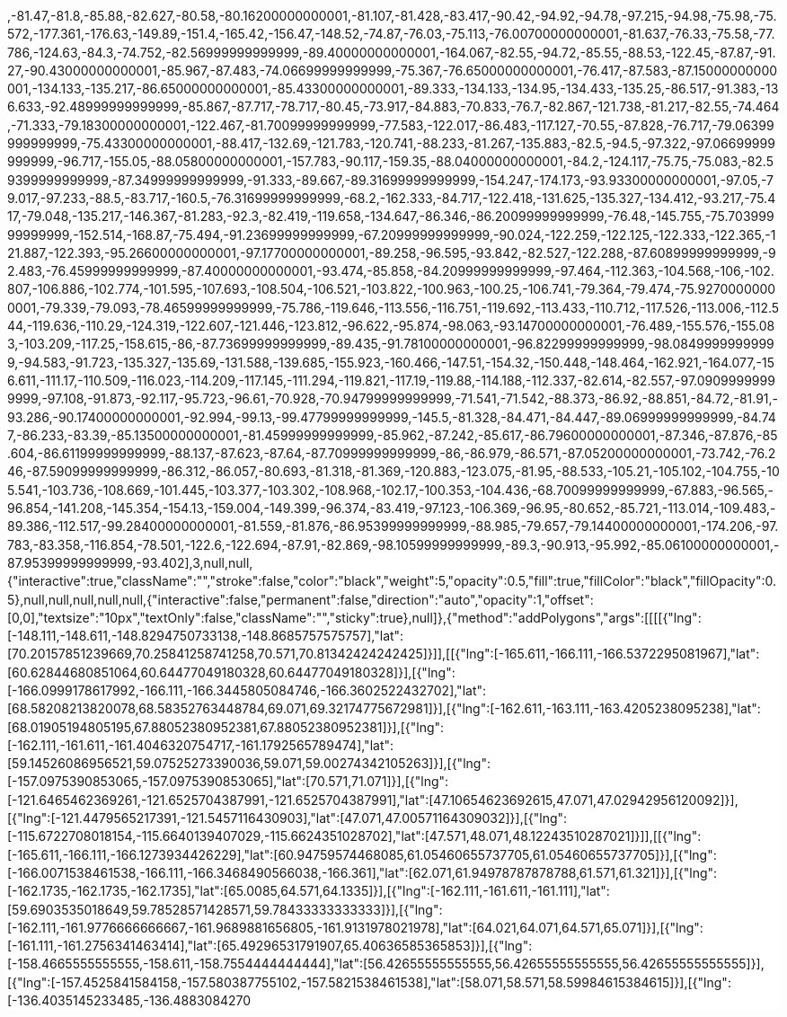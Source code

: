 ,-81.47,-81.8,-85.88,-82.627,-80.58,-80.16200000000001,-81.107,-81.428,-83.417,-90.42,-94.92,-94.78,-97.215,-94.98,-75.98,-75.572,-177.361,-176.63,-149.89,-151.4,-165.42,-156.47,-148.52,-74.87,-76.03,-75.113,-76.00700000000001,-81.637,-76.33,-75.58,-77.786,-124.63,-84.3,-74.752,-82.56999999999999,-89.40000000000001,-164.067,-82.55,-94.72,-85.55,-88.53,-122.45,-87.87,-91.27,-90.43000000000001,-85.967,-87.483,-74.06699999999999,-75.367,-76.65000000000001,-76.417,-87.583,-87.15000000000001,-134.133,-135.217,-86.65000000000001,-85.43300000000001,-89.333,-134.133,-134.95,-134.433,-135.25,-86.517,-91.383,-136.633,-92.48999999999999,-85.867,-87.717,-78.717,-80.45,-73.917,-84.883,-70.833,-76.7,-82.867,-121.738,-81.217,-82.55,-74.464,-71.333,-79.18300000000001,-122.467,-81.70099999999999,-77.583,-122.017,-86.483,-117.127,-70.55,-87.828,-76.717,-79.06399999999999,-75.43300000000001,-88.417,-132.69,-121.783,-120.741,-88.233,-81.267,-135.883,-82.5,-94.5,-97.322,-97.06699999999999,-96.717,-155.05,-88.05800000000001,-157.783,-90.117,-159.35,-88.04000000000001,-84.2,-124.117,-75.75,-75.083,-82.59399999999999,-87.34999999999999,-91.333,-89.667,-89.31699999999999,-154.247,-174.173,-93.93300000000001,-97.05,-79.017,-97.233,-88.5,-83.717,-160.5,-76.31699999999999,-68.2,-162.333,-84.717,-122.418,-131.625,-135.327,-134.412,-93.217,-75.417,-79.048,-135.217,-146.367,-81.283,-92.3,-82.419,-119.658,-134.647,-86.346,-86.20099999999999,-76.48,-145.755,-75.70399999999999,-152.514,-168.87,-75.494,-91.23699999999999,-67.20999999999999,-90.024,-122.259,-122.125,-122.333,-122.365,-121.887,-122.393,-95.26600000000001,-97.17700000000001,-89.258,-96.595,-93.842,-82.527,-122.288,-87.60899999999999,-92.483,-76.45999999999999,-87.40000000000001,-93.474,-85.858,-84.20999999999999,-97.464,-112.363,-104.568,-106,-102.807,-106.886,-102.774,-101.595,-107.693,-108.504,-106.521,-103.822,-100.963,-100.25,-106.741,-79.364,-79.474,-75.92700000000001,-79.339,-79.093,-78.46599999999999,-75.786,-119.646,-113.556,-116.751,-119.692,-113.433,-110.712,-117.526,-113.006,-112.544,-119.636,-110.29,-124.319,-122.607,-121.446,-123.812,-96.622,-95.874,-98.063,-93.14700000000001,-76.489,-155.576,-155.083,-103.209,-117.25,-158.615,-86,-87.73699999999999,-89.435,-91.78100000000001,-96.82299999999999,-98.08499999999999,-94.583,-91.723,-135.327,-135.69,-131.588,-139.685,-155.923,-160.466,-147.51,-154.32,-150.448,-148.464,-162.921,-164.077,-156.611,-111.17,-110.509,-116.023,-114.209,-117.145,-111.294,-119.821,-117.19,-119.88,-114.188,-112.337,-82.614,-82.557,-97.09099999999999,-97.108,-91.873,-92.117,-95.723,-96.61,-70.928,-70.94799999999999,-71.541,-71.542,-88.373,-86.92,-88.851,-84.72,-81.91,-93.286,-90.17400000000001,-92.994,-99.13,-99.47799999999999,-145.5,-81.328,-84.471,-84.447,-89.06999999999999,-84.747,-86.233,-83.39,-85.13500000000001,-81.45999999999999,-85.962,-87.242,-85.617,-86.79600000000001,-87.346,-87.876,-85.604,-86.61199999999999,-88.137,-87.623,-87.64,-87.70999999999999,-86,-86.979,-86.571,-87.05200000000001,-73.742,-76.246,-87.59099999999999,-86.312,-86.057,-80.693,-81.318,-81.369,-120.883,-123.075,-81.95,-88.533,-105.21,-105.102,-104.755,-105.541,-103.736,-108.669,-101.445,-103.377,-103.302,-108.968,-102.17,-100.353,-104.436,-68.70099999999999,-67.883,-96.565,-96.854,-141.208,-145.354,-154.13,-159.004,-149.399,-96.374,-83.419,-97.123,-106.369,-96.95,-80.652,-85.721,-113.014,-109.483,-89.386,-112.517,-99.28400000000001,-81.559,-81.876,-86.95399999999999,-88.985,-79.657,-79.14400000000001,-174.206,-97.783,-83.358,-116.854,-78.501,-122.6,-122.694,-87.91,-82.869,-98.10599999999999,-89.3,-90.913,-95.992,-85.06100000000001,-87.95399999999999,-93.402],3,null,null,{"interactive":true,"className":"","stroke":false,"color":"black","weight":5,"opacity":0.5,"fill":true,"fillColor":"black","fillOpacity":0.5},null,null,null,null,null,{"interactive":false,"permanent":false,"direction":"auto","opacity":1,"offset":[0,0],"textsize":"10px","textOnly":false,"className":"","sticky":true},null]},{"method":"addPolygons","args":[[[[{"lng":[-148.111,-148.611,-148.8294750733138,-148.8685757575757],"lat":[70.20157851239669,70.25841258741258,70.571,70.81342424242425]}]],[[{"lng":[-165.611,-166.111,-166.5372295081967],"lat":[60.62844680851064,60.64477049180328,60.64477049180328]}],[{"lng":[-166.0999178617992,-166.111,-166.3445805084746,-166.3602522432702],"lat":[68.58208213820078,68.58352763448784,69.071,69.32174775672981]}],[{"lng":[-162.611,-163.111,-163.4205238095238],"lat":[68.01905194805195,67.88052380952381,67.88052380952381]}],[{"lng":[-162.111,-161.611,-161.4046320754717,-161.1792565789474],"lat":[59.14526086956521,59.07525273390036,59.071,59.00274342105263]}],[{"lng":[-157.0975390853065,-157.0975390853065],"lat":[70.571,71.071]}],[{"lng":[-121.6465462369261,-121.6525704387991,-121.6525704387991],"lat":[47.10654623692615,47.071,47.02942956120092]}],[{"lng":[-121.4479565217391,-121.5457116430903],"lat":[47.071,47.00571164309032]}],[{"lng":[-115.6722708018154,-115.6640139407029,-115.6624351028702],"lat":[47.571,48.071,48.12243510287021]}]],[[{"lng":[-165.611,-166.111,-166.1273934426229],"lat":[60.94759574468085,61.05460655737705,61.05460655737705]}],[{"lng":[-166.0071538461538,-166.111,-166.3468490566038,-166.361],"lat":[62.071,61.94978787878788,61.571,61.321]}],[{"lng":[-162.1735,-162.1735,-162.1735],"lat":[65.0085,64.571,64.1335]}],[{"lng":[-162.111,-161.611,-161.111],"lat":[59.6903535018649,59.78528571428571,59.78433333333333]}],[{"lng":[-162.111,-161.9776666666667,-161.9689881656805,-161.9131978021978],"lat":[64.021,64.071,64.571,65.071]}],[{"lng":[-161.111,-161.2756341463414],"lat":[65.49296531791907,65.40636585365853]}],[{"lng":[-158.4665555555555,-158.611,-158.7554444444444],"lat":[56.42655555555555,56.42655555555555,56.42655555555555]}],[{"lng":[-157.4525841584158,-157.580387755102,-157.5821538461538],"lat":[58.071,58.571,58.59984615384615]}],[{"lng":[-136.4035145233485,-136.4883084270